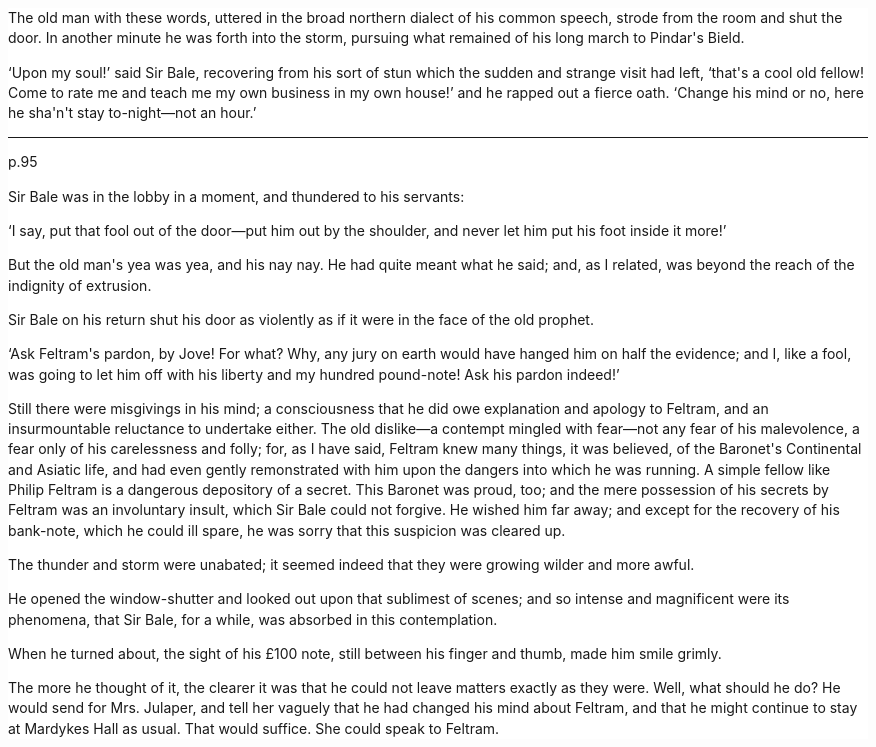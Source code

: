 
The old man with these words, uttered in the broad northern dialect of his common speech, strode from the room and shut the door. In another minute he was forth into the storm, pursuing what remained of his long march to Pindar's Bield.


‘Upon my soul!’ said Sir Bale, recovering from his sort of stun which the sudden and strange visit had left, ‘that's a cool old fellow! Come to rate me and teach me my own business in my own house!’ and he rapped out a fierce oath. ‘Change his mind or no, here he sha'n't stay to-night—not an hour.’




---

p.95


Sir Bale was in the lobby in a moment, and thundered to his servants:


‘I say, put that fool out of the door—put him out by the shoulder, and never let him put his foot inside it more!’


But the old man's yea was yea, and his nay nay. He had quite meant what he said; and, as I related, was beyond the reach of the indignity of extrusion.


Sir Bale on his return shut his door as violently as if it were in the face of the old prophet.


‘Ask Feltram's pardon, by Jove! For what? Why, any jury on earth would have hanged him on half the evidence; and I, like a fool, was going to let him off with his liberty and my hundred pound-note! Ask his pardon indeed!’


Still there were misgivings in his mind; a consciousness that he did owe explanation and apology to Feltram, and an insurmountable reluctance to undertake either. The old dislike—a contempt mingled with fear—not any fear of his malevolence, a fear only of his carelessness and folly; for, as I have said, Feltram knew many things, it was believed, of the Baronet's Continental and Asiatic life, and had even gently remonstrated with him upon the dangers into which he was running. A simple fellow like Philip Feltram is a dangerous depository of a secret. This Baronet was proud, too; and the mere possession of his secrets by Feltram was an involuntary insult, which Sir Bale could not forgive. He wished him far away; and except for the recovery of his bank-note, which he could ill spare, he was sorry that this suspicion was cleared up.


The thunder and storm were unabated; it seemed indeed that they were growing wilder and more awful.


He opened the window-shutter and looked out upon that sublimest of scenes; and so intense and magnificent were its phenomena, that Sir Bale, for a while, was absorbed in this contemplation.


When he turned about, the sight of his £100 note, still between his finger and thumb, made him smile grimly.


The more he thought of it, the clearer it was that he could not leave matters exactly as they were. Well, what should he do? He would send for Mrs. Julaper, and tell her vaguely that he had changed his mind about Feltram, and that he might continue to stay at Mardykes Hall as usual. That would suffice. She could speak to Feltram.
